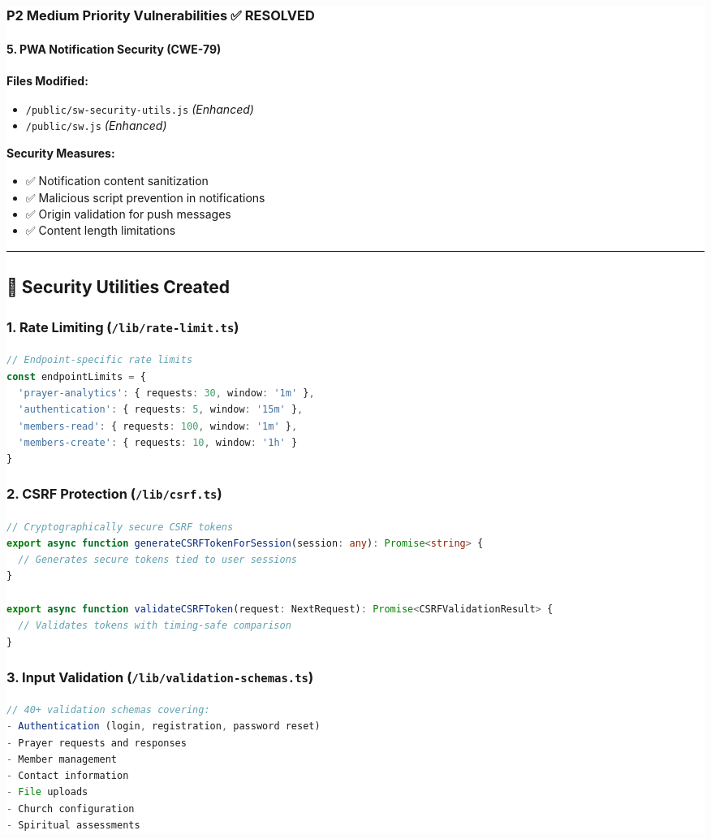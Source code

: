 ```typescript
```

### P2 Medium Priority Vulnerabilities ✅ RESOLVED

#### 5. PWA Notification Security (CWE-79)
**Files Modified:**
- `/public/sw-security-utils.js` *(Enhanced)*
- `/public/sw.js` *(Enhanced)*

**Security Measures:**
- ✅ Notification content sanitization
- ✅ Malicious script prevention in notifications
- ✅ Origin validation for push messages
- ✅ Content length limitations

---

## 🔧 Security Utilities Created

### 1. Rate Limiting (`/lib/rate-limit.ts`)
```typescript
// Endpoint-specific rate limits
const endpointLimits = {
  'prayer-analytics': { requests: 30, window: '1m' },
  'authentication': { requests: 5, window: '15m' },
  'members-read': { requests: 100, window: '1m' },
  'members-create': { requests: 10, window: '1h' }
}
```

### 2. CSRF Protection (`/lib/csrf.ts`)
```typescript
// Cryptographically secure CSRF tokens
export async function generateCSRFTokenForSession(session: any): Promise<string> {
  // Generates secure tokens tied to user sessions
}

export async function validateCSRFToken(request: NextRequest): Promise<CSRFValidationResult> {
  // Validates tokens with timing-safe comparison
}
```

### 3. Input Validation (`/lib/validation-schemas.ts`)
```typescript
// 40+ validation schemas covering:
- Authentication (login, registration, password reset)
- Prayer requests and responses
- Member management
- Contact information
- File uploads
- Church configuration
- Spiritual assessments
```
